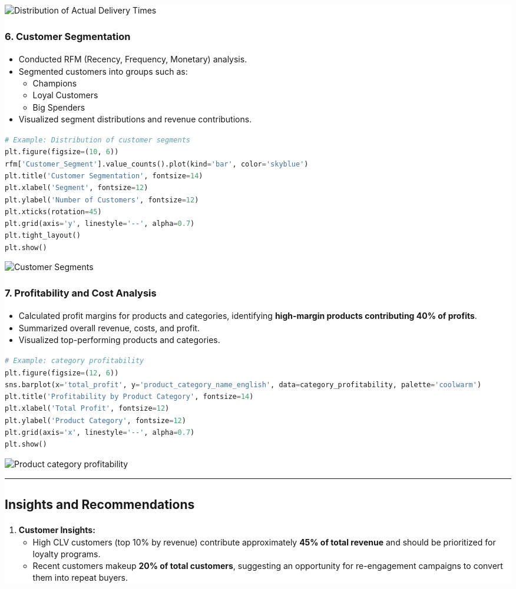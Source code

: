 ![Distribution of Actual Delivery Times](https://github.com/user-attachments/assets/f0eca072-4fbc-4b67-a634-793f58c181e1)
  

### 6. **Customer Segmentation**
- Conducted RFM (Recency, Frequency, Monetary) analysis.
- Segmented customers into groups such as:
  - Champions
  - Loyal Customers
  - Big Spenders
- Visualized segment distributions and revenue contributions.

```python
# Example: Distribution of customer segments
plt.figure(figsize=(10, 6))
rfm['Customer_Segment'].value_counts().plot(kind='bar', color='skyblue')
plt.title('Customer Segmentation', fontsize=14)
plt.xlabel('Segment', fontsize=12)
plt.ylabel('Number of Customers', fontsize=12)
plt.xticks(rotation=45)
plt.grid(axis='y', linestyle='--', alpha=0.7)
plt.tight_layout()
plt.show()

```

![Customer Segments](https://github.com/user-attachments/assets/ac56ed04-9e39-4961-9660-ee148d3b756d)

### 7. **Profitability and Cost Analysis**
- Calculated profit margins for products and categories, identifying **high-margin products contributing 40% of profits**.
- Summarized overall revenue, costs, and profit.
- Visualized top-performing products and categories.

```python
# Example: category profitability
plt.figure(figsize=(12, 6))
sns.barplot(x='total_profit', y='product_category_name_english', data=category_profitability, palette='coolwarm')
plt.title('Profitability by Product Category', fontsize=14)
plt.xlabel('Total Profit', fontsize=12)
plt.ylabel('Product Category', fontsize=12)
plt.grid(axis='x', linestyle='--', alpha=0.7)
plt.show()
```

![Product category profitability](https://github.com/user-attachments/assets/3a00b004-8881-477f-a5d5-7ff41f49f528)

---

## Insights and Recommendations
1. **Customer Insights:**
   - High CLV customers (top 10% by revenue) contribute approximately **45% of total revenue** and should be prioritized for loyalty programs.
   - Recent customers makeup **20% of total customers**, suggesting an opportunity for re-engagement campaigns to convert them into repeat buyers.
